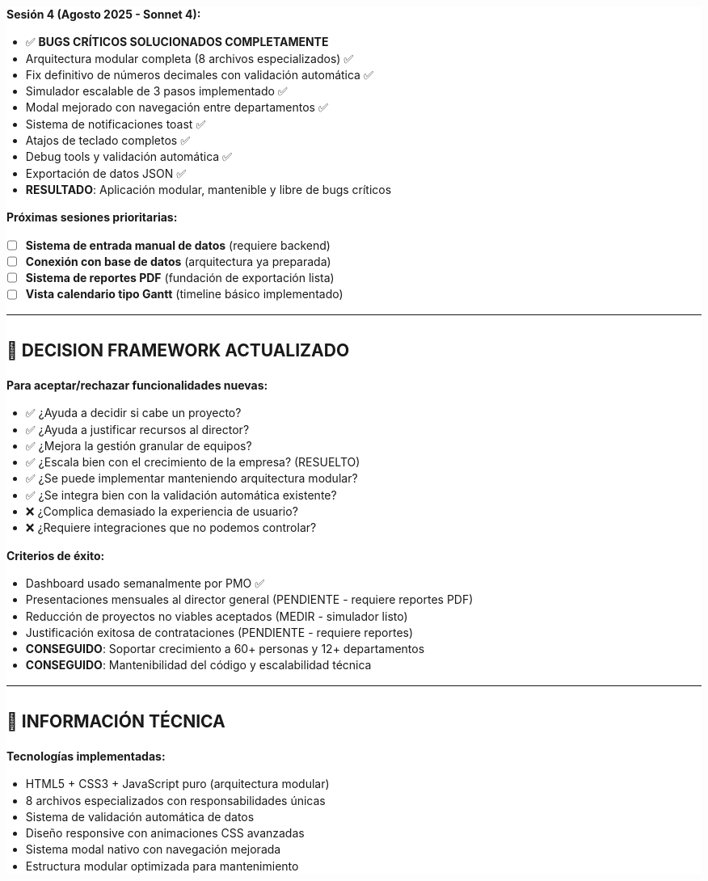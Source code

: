 **Sesión 4 (Agosto 2025 - Sonnet 4):**
- ✅ **BUGS CRÍTICOS SOLUCIONADOS COMPLETAMENTE**
- Arquitectura modular completa (8 archivos especializados) ✅
- Fix definitivo de números decimales con validación automática ✅  
- Simulador escalable de 3 pasos implementado ✅
- Modal mejorado con navegación entre departamentos ✅
- Sistema de notificaciones toast ✅
- Atajos de teclado completos ✅
- Debug tools y validación automática ✅
- Exportación de datos JSON ✅
- **RESULTADO**: Aplicación modular, mantenible y libre de bugs críticos

**Próximas sesiones prioritarias:**
- [ ] **Sistema de entrada manual de datos** (requiere backend)
- [ ] **Conexión con base de datos** (arquitectura ya preparada)
- [ ] **Sistema de reportes PDF** (fundación de exportación lista)
- [ ] **Vista calendario tipo Gantt** (timeline básico implementado)

---

## 🎯 DECISION FRAMEWORK ACTUALIZADO

**Para aceptar/rechazar funcionalidades nuevas:**
- ✅ ¿Ayuda a decidir si cabe un proyecto?
- ✅ ¿Ayuda a justificar recursos al director?
- ✅ ¿Mejora la gestión granular de equipos?
- ✅ ¿Escala bien con el crecimiento de la empresa? (RESUELTO)
- ✅ ¿Se puede implementar manteniendo arquitectura modular?
- ✅ ¿Se integra bien con la validación automática existente?
- ❌ ¿Complica demasiado la experiencia de usuario?
- ❌ ¿Requiere integraciones que no podemos controlar?

**Criterios de éxito:**
- Dashboard usado semanalmente por PMO ✅
- Presentaciones mensuales al director general (PENDIENTE - requiere reportes PDF)
- Reducción de proyectos no viables aceptados (MEDIR - simulador listo)
- Justificación exitosa de contrataciones (PENDIENTE - requiere reportes)
- **CONSEGUIDO**: Soportar crecimiento a 60+ personas y 12+ departamentos
- **CONSEGUIDO**: Mantenibilidad del código y escalabilidad técnica

---

## 🔧 INFORMACIÓN TÉCNICA

**Tecnologías implementadas:**
- HTML5 + CSS3 + JavaScript puro (arquitectura modular)
- 8 archivos especializados con responsabilidades únicas
- Sistema de validación automática de datos
- Diseño responsive con animaciones CSS avanzadas
- Sistema modal nativo con navegación mejorada
- Estructura modular optimizada para mantenimiento
